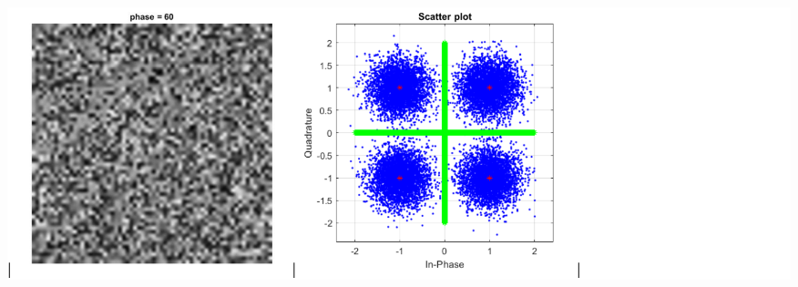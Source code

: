 | <img src="../resources/phi_im4.png" width=300> | <img src="../resources/phi_scat4.png" width=300>  |